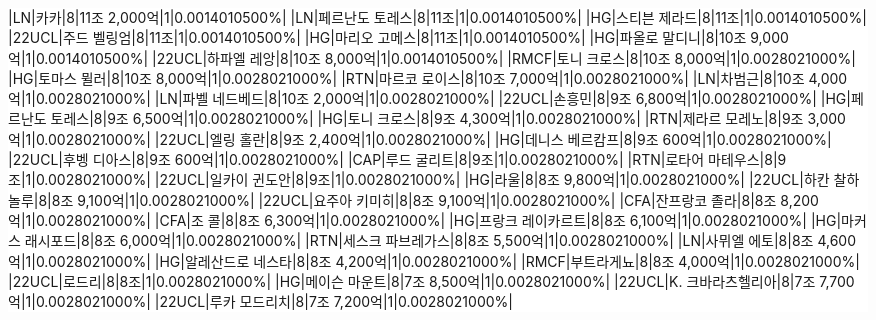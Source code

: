 |LN|카카|8|11조 2,000억|1|0.0014010500%|
|LN|페르난도 토레스|8|11조|1|0.0014010500%|
|HG|스티븐 제라드|8|11조|1|0.0014010500%|
|22UCL|주드 벨링엄|8|11조|1|0.0014010500%|
|HG|마리오 고메스|8|11조|1|0.0014010500%|
|HG|파올로 말디니|8|10조 9,000억|1|0.0014010500%|
|22UCL|하파엘 레앙|8|10조 8,000억|1|0.0014010500%|
|RMCF|토니 크로스|8|10조 8,000억|1|0.0028021000%|
|HG|토마스 뮐러|8|10조 8,000억|1|0.0028021000%|
|RTN|마르코 로이스|8|10조 7,000억|1|0.0028021000%|
|LN|차범근|8|10조 4,000억|1|0.0028021000%|
|LN|파벨 네드베드|8|10조 2,000억|1|0.0028021000%|
|22UCL|손흥민|8|9조 6,800억|1|0.0028021000%|
|HG|페르난도 토레스|8|9조 6,500억|1|0.0028021000%|
|HG|토니 크로스|8|9조 4,300억|1|0.0028021000%|
|RTN|제라르 모레노|8|9조 3,000억|1|0.0028021000%|
|22UCL|엘링 홀란|8|9조 2,400억|1|0.0028021000%|
|HG|데니스 베르캄프|8|9조 600억|1|0.0028021000%|
|22UCL|후벵 디아스|8|9조 600억|1|0.0028021000%|
|CAP|루드 굴리트|8|9조|1|0.0028021000%|
|RTN|로타어 마테우스|8|9조|1|0.0028021000%|
|22UCL|일카이 귄도안|8|9조|1|0.0028021000%|
|HG|라울|8|8조 9,800억|1|0.0028021000%|
|22UCL|하칸 찰하놀루|8|8조 9,100억|1|0.0028021000%|
|22UCL|요주아 키미히|8|8조 9,100억|1|0.0028021000%|
|CFA|잔프랑코 졸라|8|8조 8,200억|1|0.0028021000%|
|CFA|조 콜|8|8조 6,300억|1|0.0028021000%|
|HG|프랑크 레이카르트|8|8조 6,100억|1|0.0028021000%|
|HG|마커스 래시포드|8|8조 6,000억|1|0.0028021000%|
|RTN|세스크 파브레가스|8|8조 5,500억|1|0.0028021000%|
|LN|사뮈엘 에토|8|8조 4,600억|1|0.0028021000%|
|HG|알레산드로 네스타|8|8조 4,200억|1|0.0028021000%|
|RMCF|부트라게뇨|8|8조 4,000억|1|0.0028021000%|
|22UCL|로드리|8|8조|1|0.0028021000%|
|HG|메이슨 마운트|8|7조 8,500억|1|0.0028021000%|
|22UCL|K. 크바라츠헬리아|8|7조 7,700억|1|0.0028021000%|
|22UCL|루카 모드리치|8|7조 7,200억|1|0.0028021000%|